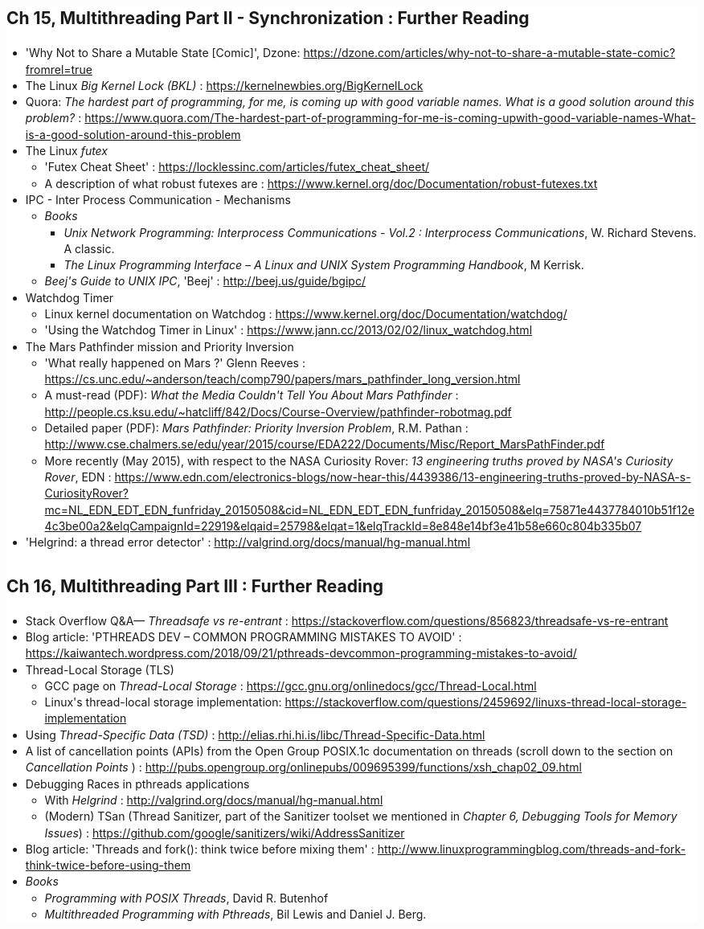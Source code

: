 ## Ch 15, Multithreading Part II - Synchronization : Further Reading

- 'Why Not to Share a Mutable State [Comic]',
Dzone: https://dzone.com/articles/why-not-to-share-a-mutable-state-comic?fromrel=true
- The Linux *Big Kernel Lock (BKL)* : https://kernelnewbies.org/BigKernelLock
- Quora: *The hardest part of programming, for me, is coming up with good variable names. What is a good solution around this problem?* :  https://www.quora.com/The-hardest-part-of-programming-for-me-is-coming-upwith-good-variable-names-What-is-a-good-solution-around-this-problem
- The Linux *futex*
	- 'Futex Cheat Sheet' : https://locklessinc.com/articles/futex_cheat_sheet/
	- A description of what robust futexes are :
https://www.kernel.org/doc/Documentation/robust-futexes.txt
- IPC - Inter Process Communication - Mechanisms
	- *Books*
		- *Unix Network Programming: Interprocess Communications - Vol.2 : Interprocess Communications*, W. Richard Stevens. A classic.
		- *The Linux Programming Interface – A Linux and UNIX System Programming Handbook*, M Kerrisk.
	- *Beej's Guide to UNIX IPC*, 'Beej' : http://beej.us/guide/bgipc/
- Watchdog Timer
	- Linux kernel documentation on Watchdog : https://www.kernel.org/doc/Documentation/watchdog/
	- 'Using the Watchdog Timer in Linux' : https://www.jann.cc/2013/02/02/linux_watchdog.html
- The Mars Pathfinder mission and Priority Inversion
	- 'What really happened on Mars ?' Glenn Reeves : https://cs.unc.edu/~anderson/teach/comp790/papers/mars_pathfinder_long_version.html
	- A must-read (PDF): *What the Media Couldn't Tell You About Mars Pathfinder* : http://people.cs.ksu.edu/~hatcliff/842/Docs/Course-Overview/pathfinder-robotmag.pdf
	- Detailed paper (PDF): *Mars Pathfinder: Priority Inversion Problem*, R.M. Pathan :  http://www.cse.chalmers.se/edu/year/2015/course/EDA222/Documents/Misc/Report_MarsPathFinder.pdf
	- More recently (May 2015), with respect to the NASA Curiosity Rover: *13 engineering truths proved by NASA's Curiosity Rover*, EDN :  https://www.edn.com/electronics-blogs/now-hear-this/4439386/13-engineering-truths-proved-by-NASA-s-CuriosityRover?mc=NL_EDN_EDT_EDN_funfriday_20150508&cid=NL_EDN_EDT_EDN_funfriday_20150508&elq=75871e4437784010b51f12e4c3be00a2&elqCampaignId=22919&elqaid=25798&elqat=1&elqTrackId=8e848e14bf3e41b58e660c804b335b07
- 'Helgrind: a thread error detector' : http://valgrind.org/docs/manual/hg-manual.html

## Ch 16, Multithreading Part III : Further Reading

- Stack Overflow Q&A— *Threadsafe vs re-entrant* : https://stackoverflow.com/questions/856823/threadsafe-vs-re-entrant
- Blog article: 'PTHREADS DEV – COMMON PROGRAMMING MISTAKES TO AVOID' : https://kaiwantech.wordpress.com/2018/09/21/pthreads-devcommon-programming-mistakes-to-avoid/
- Thread-Local Storage (TLS)
	- GCC page on *Thread-Local Storage* : https://gcc.gnu.org/onlinedocs/gcc/Thread-Local.html
	- Linux's thread-local storage implementation: https://stackoverflow.com/questions/2459692/linuxs-thread-local-storage-implementation
- Using *Thread-Specific Data (TSD)* : http://elias.rhi.hi.is/libc/Thread-Specific-Data.html
- A list of cancellation points (APIs) from the Open Group POSIX.1c
documentation on threads (scroll down to the section on *Cancellation Points*
) : http://pubs.opengroup.org/onlinepubs/009695399/functions/xsh_chap02_09.html
- Debugging Races in pthreads applications
	- With *Helgrind* : http://valgrind.org/docs/manual/hg-manual.html
	- (Modern) TSan (Thread Sanitizer, part of the Sanitizer toolset we  mentioned in *Chapter 6, Debugging Tools for Memory Issues*) : https://github.com/google/sanitizers/wiki/AddressSanitizer
- Blog article: 'Threads and fork(): think twice before mixing them' : http://www.linuxprogrammingblog.com/threads-and-fork-think-twice-before-using-them
- *Books*
	-  *Programming with POSIX Threads*, David R. Butenhof
	- *Multithreaded Programming with Pthreads*, Bil Lewis and Daniel J. Berg.

